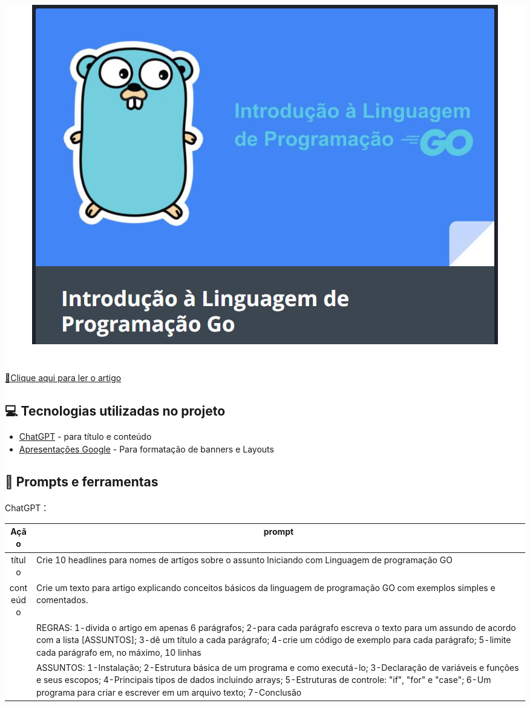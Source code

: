 <div style="text-align: center"><img src="./assets/banner.jpg"></div>
<br><br>
<a href="https://web.dio.me/articles/introducao-a-linguagem-de-programacao-go?back=%2Farticles&page=1&order=oldest" title="Introdução à Linguagem de Programação GO"> 📕Clique aqui para ler o artigo</a>

## 💻 Tecnologias utilizadas no projeto

- [ChatGPT](https://chat.openai.com/) - para título e conteúdo
- [Apresentações Google](https://docs.google.com/presentation/create?hl=pt-BR) - Para formatação de banners e Layouts

## 📄 Prompts e ferramentas


ChatGPT：

|   Ação   | prompt                                                                                                                                                                                                                                                                         |
| :------: | ------------------------------------------------------------------------------------------------------------------------------------------------------------------------------------------------------------------------------------------------------------------------------ |
|  título  | Crie 10 headlines para nomes de artigos sobre o assunto Iniciando com Linguagem de programação GO                                                                                                                                                                                        |
| conteúdo | Crie um texto para artigo explicando conceitos básicos da linguagem de programação GO com exemplos simples e comentados.
 | | REGRAS: 1-divida o artigo em apenas 6 parágrafos; 2-para cada parágrafo escreva o texto para um assundo de acordo com a lista [ASSUNTOS]; 3-dê um título a cada parágrafo; 4-crie um código de exemplo para cada parágrafo; 5-limite cada parágrafo em, no máximo, 10 linhas
 || ASSUNTOS: 1-Instalação; 2-Estrutura básica de um programa e como executá-lo; 3-Declaração de variáveis e funções e seus escopos; 4-Principais tipos de dados incluindo arrays; 5-Estruturas de controle: "if", "for" e "case"; 6-Um programa para criar e escrever em um arquivo texto; 7-Conclusão
